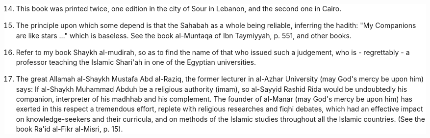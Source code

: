 14. This book was printed twice, one edition in the city of Sour in
Lebanon, and the second one in Cairo.

15. The principle upon which some depend is that the Sahabah as a whole
being reliable, inferring the hadith: "My Companions are like stars …"
which is baseless. See the book al-Muntaqa of Ibn Taymiyyah, p. 551, and
other books.

16. Refer to my book Shaykh al-mudirah, so as to find the name of that
who issued such a judgement, who is - regrettably - a professor teaching
the Islamic Shari'ah in one of the Egyptian universities.

17. The great Allamah al-Shaykh Mustafa Abd al-Raziq, the former
lecturer in al-Azhar University (may God's mercy be upon him) says: If
al-Shaykh Muhammad Abduh be a religious authority (imam), so al-Sayyid
Rashid Rida would be undoubtedly his companion, interpreter of his
madhhab and his complement. The founder of al-Manar (may God's mercy be
upon him) has exerted in this respect a tremendous effort, replete with
religious researches and fiqhi debates, which had an effective impact on
knowledge-seekers and their curricula, and on methods of the Islamic
studies throughout all the Islamic countries. (See the book Ra'id
al-Fikr al-Misri, p. 15).
